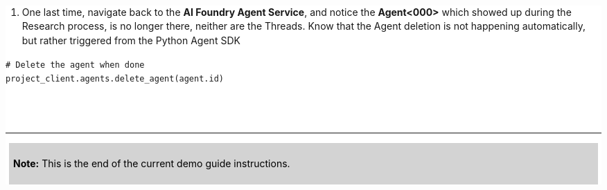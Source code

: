 1. One last time, navigate back to the **AI Foundry Agent Service**, and notice the **Agent<000>** which showed up during the Research process, is no longer there, neither are the Threads. Know that the Agent deletion is not happening automatically, but rather triggered from the Python Agent SDK 

```
# Delete the agent when done
project_client.agents.delete_agent(agent.id)
```

[comment]: <> (this is the closing section of the demo steps. Please do not change anything here to keep the layout consistant with the other demoguides.)
<br></br>
***
<div style="background: lightgray; 
            font-size: 14px; 
            color: black;
            padding: 5px; 
            border: 1px solid lightgray; 
            margin: 5px;">

**Note:** This is the end of the current demo guide instructions.
</div>






[comment]: <> (please keep all comment items at the top of the markdown file)
[comment]: <> (please do not change the ***, as well as <div> placeholders for Note and Tip layout)
[comment]: <> (please keep the ### 1. and 2. titles as is for consistency across all demoguides)
[comment]: <> (section 1 provides a bullet list of resources + clarifying screenshots of the key resources details)
[comment]: <> (section 2 provides summarized step-by-step instructions on what to demo)
[comment]: <> (this is the section for the Note: item; please do not make any changes here)
[comment]: <> (this is the section for the Tip: item; consider adding a Tip, or remove the section between <div> and </div> if there is no tip)